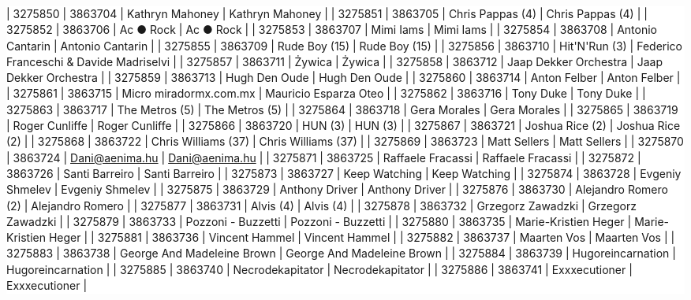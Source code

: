 | 3275850 | 3863704 | Kathryn Mahoney | Kathryn Mahoney |
| 3275851 | 3863705 | Chris Pappas (4) | Chris Pappas (4) |
| 3275852 | 3863706 | Ac ● Rock | Ac ● Rock |
| 3275853 | 3863707 | Mimi Iams | Mimi Iams |
| 3275854 | 3863708 | Antonio Cantarin | Antonio Cantarin |
| 3275855 | 3863709 | Rude Boy (15) | Rude Boy (15) |
| 3275856 | 3863710 | Hit'N'Run (3) | Federico Franceschi & Davide Madriselvi |
| 3275857 | 3863711 | Żywica | Żywica |
| 3275858 | 3863712 | Jaap Dekker Orchestra | Jaap Dekker Orchestra |
| 3275859 | 3863713 | Hugh Den Oude | Hugh Den Oude |
| 3275860 | 3863714 | Anton Felber | Anton Felber |
| 3275861 | 3863715 | Micro miradormx.com.mx | Mauricio Esparza Oteo |
| 3275862 | 3863716 | Tony Duke | Tony Duke |
| 3275863 | 3863717 | The Metros (5) | The Metros (5) |
| 3275864 | 3863718 | Gera Morales | Gera Morales |
| 3275865 | 3863719 | Roger Cunliffe | Roger Cunliffe |
| 3275866 | 3863720 | HUN (3) | HUN (3) |
| 3275867 | 3863721 | Joshua Rice (2) | Joshua Rice (2) |
| 3275868 | 3863722 | Chris Williams (37) | Chris Williams (37) |
| 3275869 | 3863723 | Matt Sellers | Matt Sellers |
| 3275870 | 3863724 | Dani@aenima.hu | Dani@aenima.hu |
| 3275871 | 3863725 | Raffaele Fracassi | Raffaele Fracassi |
| 3275872 | 3863726 | Santi Barreiro | Santi Barreiro |
| 3275873 | 3863727 | Keep Watching | Keep Watching |
| 3275874 | 3863728 | Evgeniy Shmelev | Evgeniy Shmelev |
| 3275875 | 3863729 | Anthony Driver | Anthony Driver |
| 3275876 | 3863730 | Alejandro Romero (2) | Alejandro Romero |
| 3275877 | 3863731 | Alvis (4) | Alvis (4) |
| 3275878 | 3863732 | Grzegorz Zawadzki | Grzegorz Zawadzki |
| 3275879 | 3863733 | Pozzoni - Buzzetti | Pozzoni - Buzzetti |
| 3275880 | 3863735 | Marie-Kristien Heger | Marie-Kristien Heger |
| 3275881 | 3863736 | Vincent Hammel | Vincent Hammel |
| 3275882 | 3863737 | Maarten Vos | Maarten Vos |
| 3275883 | 3863738 | George And Madeleine Brown | George And Madeleine Brown |
| 3275884 | 3863739 | Hugoreincarnation | Hugoreincarnation |
| 3275885 | 3863740 | Necrodekapitator | Necrodekapitator |
| 3275886 | 3863741 | Exxxecutioner | Exxxecutioner |